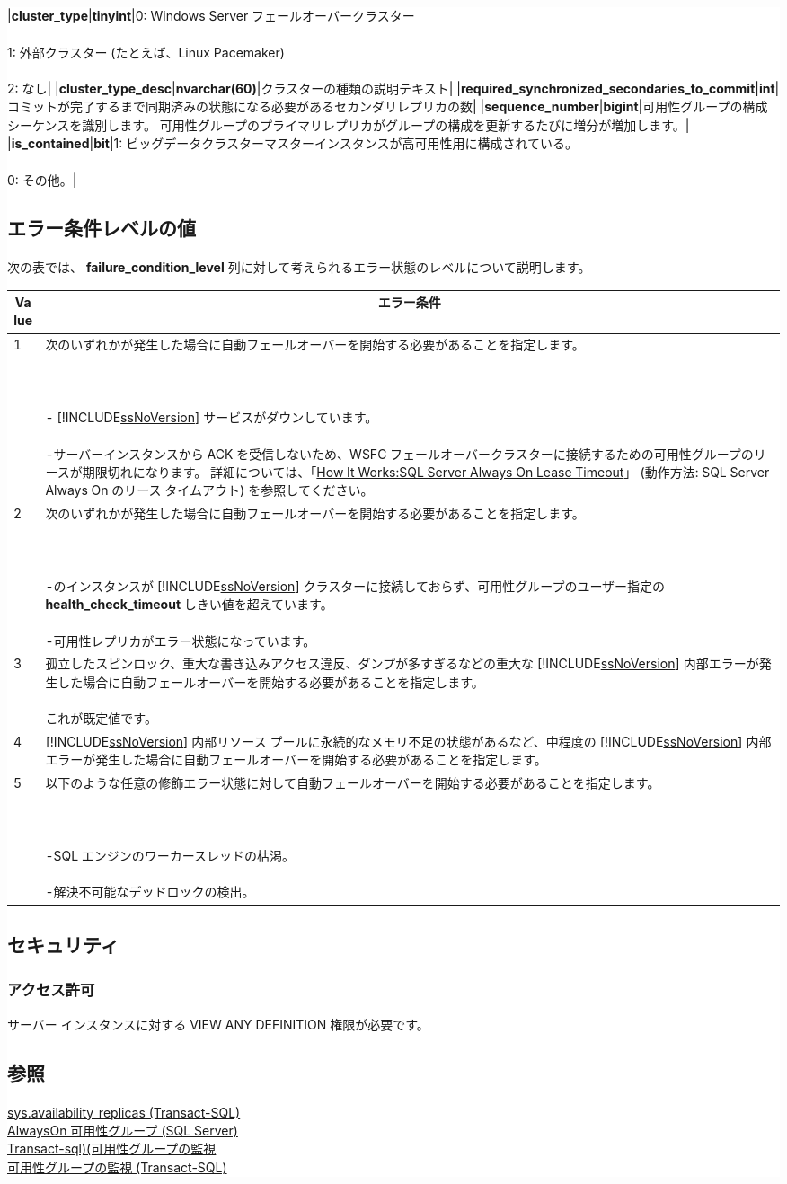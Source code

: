 |**cluster_type**|**tinyint**|0: Windows Server フェールオーバークラスター <br/><br/>1: 外部クラスター (たとえば、Linux Pacemaker)<br/><br/>2: なし|
|**cluster_type_desc**|**nvarchar(60)**|クラスターの種類の説明テキスト|
|**required_synchronized_secondaries_to_commit**|**int**| コミットが完了するまで同期済みの状態になる必要があるセカンダリレプリカの数|
|**sequence_number**|**bigint**|可用性グループの構成シーケンスを識別します。 可用性グループのプライマリレプリカがグループの構成を更新するたびに増分が増加します。|
|**is_contained**|**bit**|1: ビッグデータクラスターマスターインスタンスが高可用性用に構成されている。 <br/><br/> 0: その他。|
  
## <a name="failure-condition-level--values"></a>エラー条件レベルの値  
 次の表では、 **failure_condition_level** 列に対して考えられるエラー状態のレベルについて説明します。  
  
|Value|エラー条件|  
|-----------|-----------------------|  
|1|次のいずれかが発生した場合に自動フェールオーバーを開始する必要があることを指定します。<br /><br /> <br /><br /> - [!INCLUDE[ssNoVersion](../../includes/ssnoversion-md.md)] サービスがダウンしています。<br /><br /> -サーバーインスタンスから ACK を受信しないため、WSFC フェールオーバークラスターに接続するための可用性グループのリースが期限切れになります。 詳細については、「[How It Works:SQL Server Always On Lease Timeout](https://techcommunity.microsoft.com/t5/sql-server-support/how-it-works-sql-server-alwayson-lease-timeout/ba-p/317268)」 (動作方法: SQL Server Always On のリース タイムアウト) を参照してください。|  
|2|次のいずれかが発生した場合に自動フェールオーバーを開始する必要があることを指定します。<br /><br /> <br /><br /> -のインスタンスが [!INCLUDE[ssNoVersion](../../includes/ssnoversion-md.md)] クラスターに接続しておらず、可用性グループのユーザー指定の **health_check_timeout** しきい値を超えています。<br /><br /> -可用性レプリカがエラー状態になっています。|  
|3|孤立したスピンロック、重大な書き込みアクセス違反、ダンプが多すぎるなどの重大な [!INCLUDE[ssNoVersion](../../includes/ssnoversion-md.md)] 内部エラーが発生した場合に自動フェールオーバーを開始する必要があることを指定します。<br /><br /> これが既定値です。|  
|4|[!INCLUDE[ssNoVersion](../../includes/ssnoversion-md.md)] 内部リソース プールに永続的なメモリ不足の状態があるなど、中程度の [!INCLUDE[ssNoVersion](../../includes/ssnoversion-md.md)] 内部エラーが発生した場合に自動フェールオーバーを開始する必要があることを指定します。|  
|5|以下のような任意の修飾エラー状態に対して自動フェールオーバーを開始する必要があることを指定します。<br /><br /> <br /><br /> -SQL エンジンのワーカースレッドの枯渇。<br /><br /> -解決不可能なデッドロックの検出。|  
  
## <a name="security"></a>セキュリティ  
  
### <a name="permissions"></a>アクセス許可  
 サーバー インスタンスに対する VIEW ANY DEFINITION 権限が必要です。  
  
## <a name="see-also"></a>参照  
 [sys.availability_replicas &#40;Transact-SQL&#41;](../../relational-databases/system-catalog-views/sys-availability-replicas-transact-sql.md)   
 [AlwaysOn 可用性グループ &#40;SQL Server&#41;](../../database-engine/availability-groups/windows/always-on-availability-groups-sql-server.md)   
 [Transact-sql&#41;&#40;可用性グループの監視 ](../../database-engine/availability-groups/windows/monitor-availability-groups-transact-sql.md)   
 [可用性グループの監視 &#40;Transact-SQL&#41;](../../database-engine/availability-groups/windows/monitor-availability-groups-transact-sql.md)  
  
